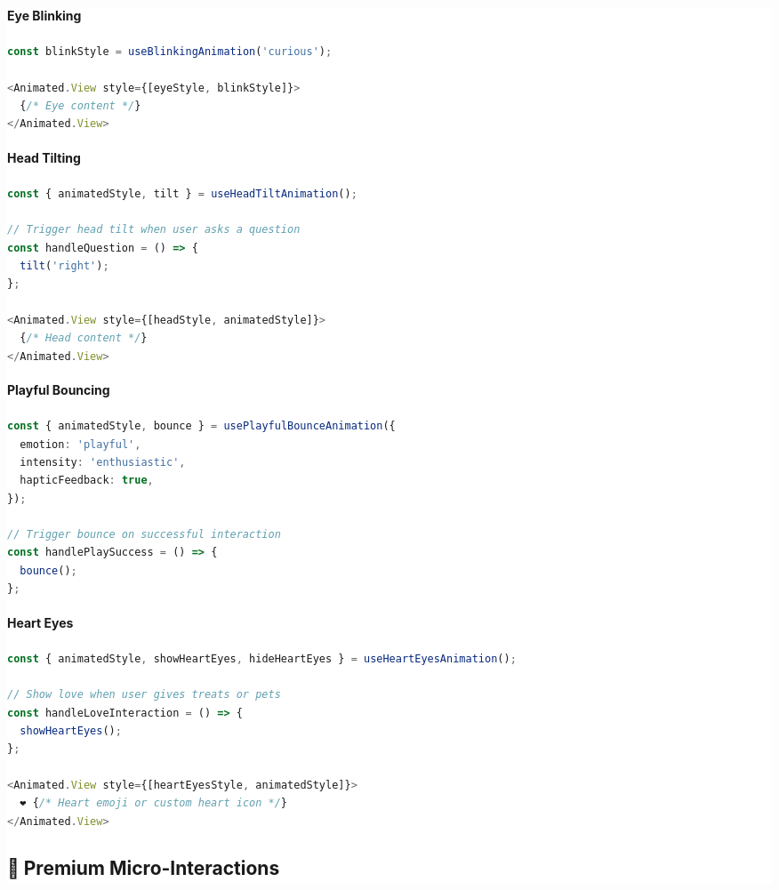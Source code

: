 #### Eye Blinking
```typescript
const blinkStyle = useBlinkingAnimation('curious');

<Animated.View style={[eyeStyle, blinkStyle]}>
  {/* Eye content */}
</Animated.View>
```

#### Head Tilting
```typescript
const { animatedStyle, tilt } = useHeadTiltAnimation();

// Trigger head tilt when user asks a question
const handleQuestion = () => {
  tilt('right');
};

<Animated.View style={[headStyle, animatedStyle]}>
  {/* Head content */}
</Animated.View>
```

#### Playful Bouncing
```typescript
const { animatedStyle, bounce } = usePlayfulBounceAnimation({
  emotion: 'playful',
  intensity: 'enthusiastic',
  hapticFeedback: true,
});

// Trigger bounce on successful interaction
const handlePlaySuccess = () => {
  bounce();
};
```

#### Heart Eyes
```typescript
const { animatedStyle, showHeartEyes, hideHeartEyes } = useHeartEyesAnimation();

// Show love when user gives treats or pets
const handleLoveInteraction = () => {
  showHeartEyes();
};

<Animated.View style={[heartEyesStyle, animatedStyle]}>
  ❤️ {/* Heart emoji or custom heart icon */}
</Animated.View>
```

## 🌟 Premium Micro-Interactions
